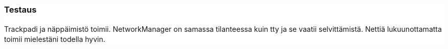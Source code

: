 
### Testaus

Trackpadi ja näppäimistö toimii. NetworkManager on samassa tilanteessa kuin tty ja se vaatii selvittämistä. Nettiä lukuunottamatta toimii mielestäni todella hyvin.  